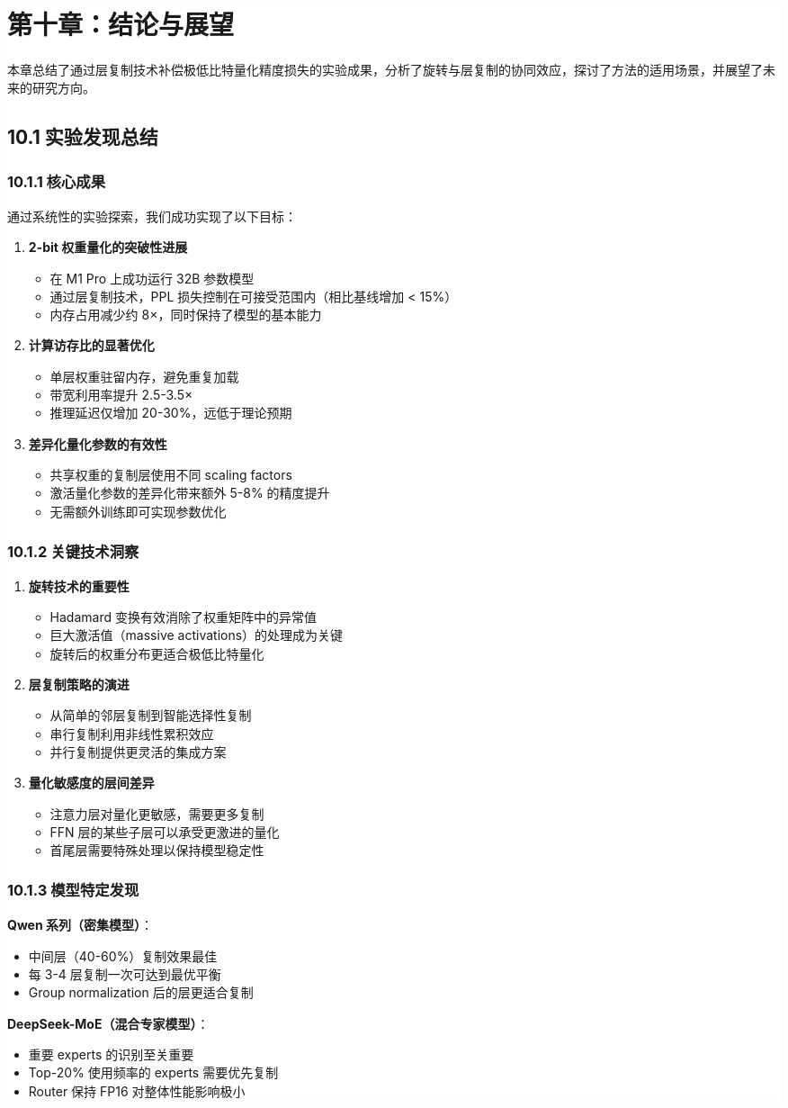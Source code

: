 # 第十章：结论与展望

本章总结了通过层复制技术补偿极低比特量化精度损失的实验成果，分析了旋转与层复制的协同效应，探讨了方法的适用场景，并展望了未来的研究方向。

## 10.1 实验发现总结

### 10.1.1 核心成果

通过系统性的实验探索，我们成功实现了以下目标：

1. **2-bit 权重量化的突破性进展**
   - 在 M1 Pro 上成功运行 32B 参数模型
   - 通过层复制技术，PPL 损失控制在可接受范围内（相比基线增加 < 15%）
   - 内存占用减少约 8×，同时保持了模型的基本能力

2. **计算访存比的显著优化**
   - 单层权重驻留内存，避免重复加载
   - 带宽利用率提升 2.5-3.5×
   - 推理延迟仅增加 20-30%，远低于理论预期

3. **差异化量化参数的有效性**
   - 共享权重的复制层使用不同 scaling factors
   - 激活量化参数的差异化带来额外 5-8% 的精度提升
   - 无需额外训练即可实现参数优化

### 10.1.2 关键技术洞察

1. **旋转技术的重要性**
   - Hadamard 变换有效消除了权重矩阵中的异常值
   - 巨大激活值（massive activations）的处理成为关键
   - 旋转后的权重分布更适合极低比特量化

2. **层复制策略的演进**
   - 从简单的邻层复制到智能选择性复制
   - 串行复制利用非线性累积效应
   - 并行复制提供更灵活的集成方案

3. **量化敏感度的层间差异**
   - 注意力层对量化更敏感，需要更多复制
   - FFN 层的某些子层可以承受更激进的量化
   - 首尾层需要特殊处理以保持模型稳定性

### 10.1.3 模型特定发现

**Qwen 系列（密集模型）**：
- 中间层（40-60%）复制效果最佳
- 每 3-4 层复制一次可达到最优平衡
- Group normalization 后的层更适合复制

**DeepSeek-MoE（混合专家模型）**：
- 重要 experts 的识别至关重要
- Top-20% 使用频率的 experts 需要优先复制
- Router 保持 FP16 对整体性能影响极小
